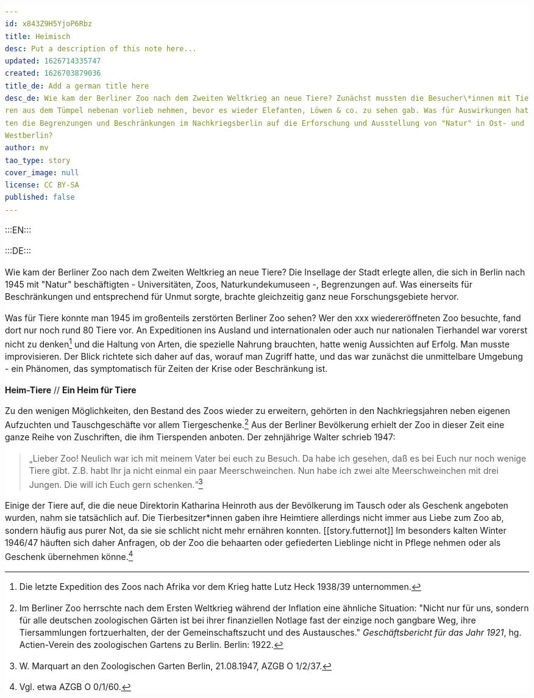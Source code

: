 ```yaml
---
id: x843Z9H5YjoP6Rbz
title: Heimisch
desc: Put a description of this note here...
updated: 1626714335747
created: 1626703879036
title_de: Add a german title here
desc_de: Wie kam der Berliner Zoo nach dem Zweiten Weltkrieg an neue Tiere? Zunächst mussten die Besucher\*innen mit Tieren aus dem Tümpel nebenan vorlieb nehmen, bevor es wieder Elefanten, Löwen & co. zu sehen gab. Was für Auswirkungen hatten die Begrenzungen und Beschränkungen im Nachkriegsberlin auf die Erforschung und Ausstellung von "Natur" in Ost- und Westberlin?
author: mv
tao_type: story
cover_image: null
license: CC BY-SA
published: false
---
```




:::EN:::


:::DE:::


Wie kam der Berliner Zoo nach dem Zweiten Weltkrieg an neue Tiere? Die Insellage der Stadt erlegte allen, die sich in Berlin nach 1945 mit "Natur" beschäftigten - Universitäten, Zoos, Naturkundekumuseen -, Begrenzungen auf. Was einerseits für Beschränkungen und entsprechend für Unmut sorgte, brachte gleichzeitig ganz neue Forschungsgebiete hervor.

Was für Tiere konnte man 1945 im großenteils zerstörten Berliner Zoo sehen? Wer den  xxx wiedereröffneten Zoo besuchte, fand dort nur noch rund 80 Tiere vor. An Expeditionen ins Ausland und internationalen oder auch nur nationalen Tierhandel war vorerst nicht zu denken[^SpandauerForst1] und die Haltung von Arten, die spezielle Nahrung brauchten, hatte wenig Aussichten auf Erfolg. Man musste improvisieren. Der Blick richtete sich daher auf das, worauf man Zugriff hatte, und das war zunächst die unmittelbare Umgebung - ein Phänomen, das symptomatisch für Zeiten der Krise oder Beschränkung ist. 

**Heim-Tiere** // **Ein Heim für Tiere** 

Zu den wenigen Möglichkeiten, den Bestand des Zoos wieder zu erweitern, gehörten in den Nachkriegsjahren neben eigenen Aufzuchten und Tauschgeschäfte vor allem Tiergeschenke.[^SpandauerForst2] Aus der Berliner Bevölkerung erhielt der Zoo in dieser Zeit eine ganze Reihe von Zuschriften, die ihm Tierspenden anboten. Der zehnjährige Walter schrieb 1947: 

>„Lieber Zoo! Neulich war ich mit meinem Vater bei euch zu Besuch. Da habe ich gesehen, daß es bei Euch nur noch wenige Tiere gibt. Z.B. habt Ihr ja nicht einmal ein paar Meerschweinchen. Nun habe ich zwei alte Meerschweinchen mit drei Jungen. Die will ich Euch gern schenken.“[^SpandauerForst3] 

Einige der Tiere auf, die die neue Direktorin Katharina Heinroth aus der Bevölkerung im Tausch oder als Geschenk angeboten wurden, nahm sie tatsächlich auf. Die Tierbesitzer\*innen gaben ihre Heimtiere allerdings nicht immer aus Liebe zum Zoo ab, sondern häufig aus purer Not, da sie sie schlicht nicht mehr ernähren konnten. [[story.futternot]] Im besonders kalten Winter 1946/47 häuften sich daher Anfragen, ob der Zoo die behaarten oder gefiederten Lieblinge nicht in Pflege nehmen oder als Geschenk übernehmen könne.[^SpandauerForst4]


[^SpandauerForst1]: Die letzte Expedition des Zoos nach Afrika vor dem Krieg hatte Lutz Heck 1938/39 unternommen.
[^SpandauerForst2]: Im Berliner Zoo herrschte nach dem Ersten Weltkrieg während der Inflation eine ähnliche Situation: "Nicht nur für uns, sondern für alle deutschen zoologischen Gärten ist bei ihrer finanziellen Notlage fast der einzige noch gangbare Weg, ihre Tiersammlungen fortzuerhalten, der der Gemeinschaftszucht und des Austausches." _Geschäftsbericht für das Jahr 1921_, hg. Actien-Verein des zoologischen Gartens zu Berlin. Berlin: 1922.
[^SpandauerForst3]: W. Marquart an den Zoologischen Garten Berlin, 21.08.1947, AZGB O 1/2/37.
[^SpandauerForst4]: Vgl. etwa AZGB O 0/1/60.
[^SpandauerForst5]: Bericht von Katharina Heinroth vom 23.07.1945, AZGB, O 0/1/75.
[^SpandauerForst6]: „Leider können wir gegen Geld keine Tiere abgeben, denn wir können gegen Geld kein Futter kaufen, um neue Tiere aufzuziehen und erhalten selbst gegen Geld keine neuen Rassen zu kaufen; jeder Züchter will immer nur tauschen. Infolgedessen sind wir selbst leider auch dazu genötigt. Können Sie uns bitte mitteilen, was aus Ihren Beständen Sie uns im Tausch dagegen geben könnten.“ K. Heinroth an E. Klinz, 04.12.1947, AZGB O 1/2/42.
[^SpandauerForst7]: Der Zoo erkundigte sich nach „Schwänen, Enten, Blesshühnern und sonstigem Wassergeflügel, alle Arten Raub- und Raben-Vögel, einen Rehbock, Wildschweine, Lachse, Füchse, Marder, Iltisse, Wiesel, junge Hasen und wilde Kaninchen.“ K. Heinroth an die Berliner Stadt-Forsten, 20.02.1946, AZGB O 0/1/44. 
[^SpandauerForst8]: Vgl. etwa K. Heinroth an die Berliner Stadt-Forsten, z.Hd. Herrn Verwaltungsdirektor Schneider, 20.02.1946, AZGB O 0/1/44. 
[^SpandauerForst9]: Lachmund, Jens. _Greening Berlin: The Co-Production of Science, Politics, and Urban Nature._ Cambridge xxx 2013.
[^SpandauerForst10]: Vgl. Lachmund, Jens. "Kartennaturen. Zur Historischen Soziologie der Stadtökologie von Berlin (West)." In David Gugerli, Barbara Orland (Hg.): _Ganz normale Bilder. Historische Beiträge zur visuellen Herstellung von Selbstverständlichkeit._ Zürich xxx 2002: xxx-xxx.
[^SpandauerForst11]: Vgl. Tembrock, Günter. "Zur Ethologie des Rotfuchses (_Vulpes vulpes_ L.), unter besonderer Berücksichtigung der Fortpflanzung." _Der Zoologische Garten N.F._ 23, Nr. 4/6 (1957): 289–532.
[^SpandauerForst12]: K. Heinroth an die Jüdische Gemeinde zu Berlin, Friedhofsverwaltung, 23.10.1947, AZGB O 1/2/42; vgl. auch die Akten zu Tierwünschen und -angeboten, AZGB O 0/1/43 und 44.
[^SpandauerForst13]: Reptilien aus dem Inland, _in: _Berliner Blatt_, 17.02.1948.
[^SpandauerForst14]: Wolf Durian: "Berliner Zoo sucht einheimische Tiere." _Tägliche Rundschau_ Nr. 58, 10.03.1946.
[^SpandauerForst15]: K. Heinroth an den Magistrat der Stadt Berlin, 28.06.1946, AZGB O 1/1/2.
[^SpandauerForst16]: Aktien-Verein des Zool. Gartens zu Berlin: Geschäftsbericht für 1947, erstattet in der 75. ordentlichen Hauptversammlung am 35.4.1949, AZGB N/4/2. Immerhin, so Katharina Heinroth, „haben wir natürlich unter der Hand eine ganze Reihe Vögel aufziehen lassen, die eben so mit unterlaufen“ K. Heinroth an A. Seitz, Frankfurt a.M., 26.08.1946, AZGB N 4/12. 
[^SpandauerForst17]: Tier-Inventur am 31. Dezember 1951, AZGB O 0/2/29.
[^SpandauerForst18]: Die Elefantenkuh war ein Geschenk des indischen Ministerpräsident Pandit Nehru an die Berliner Kinder. Vgl. Geschäftsbericht des Actien-Vereins des Zoologischen Gartens 1951, AZGB N/4/2.